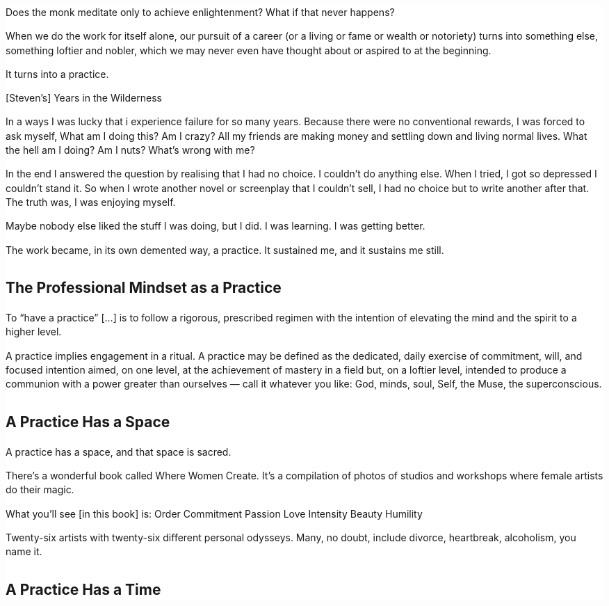 Does the monk meditate only to achieve enlightenment? What if that never happens?

When we do the work for itself alone, our pursuit of a career (or a living or fame or wealth or notoriety) turns into something else, something loftier and nobler, which we may never even have thought about or aspired to at the beginning.

It turns into a practice.

[Steven’s] Years in the Wilderness

In a ways I was lucky that i experience failure for so many years. Because there were no conventional rewards, I was forced to ask myself, What am I doing this? Am I crazy? All my friends are making money and settling down and living normal lives. What the hell am I doing? Am I nuts? What’s wrong with me?

In the end I answered the question by realising that I had no choice. I couldn’t do anything else. When I tried, I got so depressed I couldn’t stand it. So when I wrote another novel or screenplay that I couldn’t sell, I had no choice but to write another after that. The truth was, I was enjoying myself.

Maybe nobody else liked the stuff I was doing, but I did. I was learning. I was getting better.

The work became, in its own demented way, a practice. It sustained me, and it sustains me still.

## The Professional Mindset as a Practice

To “have a practice” […] is to follow a rigorous, prescribed regimen with the intention of elevating the mind and the spirit to a higher level.

A practice implies engagement in a ritual. A practice may be defined as the dedicated, daily exercise of commitment, will, and focused intention aimed, on one level, at the achievement of mastery in a field but, on a loftier level, intended to produce a communion with a power greater than ourselves — call it whatever you like: God, minds, soul, Self, the Muse, the superconscious.

## A Practice Has a Space

A practice has a space, and that space is sacred.

There’s a wonderful book called Where Women Create. It’s a compilation of photos of studios and workshops where female artists do their magic.

What you’ll see [in this book] is:
Order
Commitment
Passion
Love
Intensity
Beauty
Humility

Twenty-six artists with twenty-six different personal odysseys. Many, no doubt, include divorce, heartbreak, alcoholism, you name it.

## A Practice Has a Time
